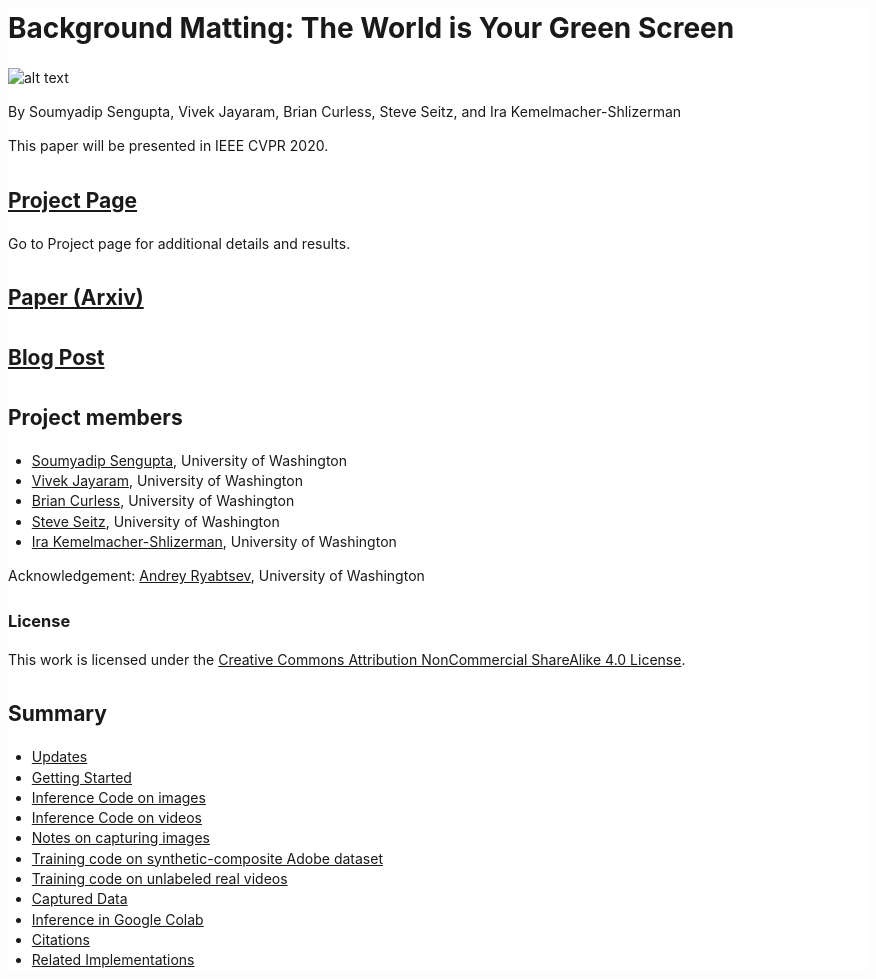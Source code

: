 # Background Matting: The World is Your Green Screen
![alt text](https://homes.cs.washington.edu/~soumya91/paper_thumbnails/matting.png)

By Soumyadip Sengupta, Vivek Jayaram, Brian Curless, Steve Seitz, and Ira Kemelmacher-Shlizerman

This paper will be presented in IEEE CVPR 2020.

## [**Project Page**](http://grail.cs.washington.edu/projects/background-matting/)

Go to Project page for additional details and results.

## [Paper (Arxiv)](https://arxiv.org/abs/2004.00626)

## [Blog Post](https://towardsdatascience.com/background-matting-the-world-is-your-green-screen-83a3c4f0f635?source=friends_link&sk=03e1a2de548367b22139568a7c798180&gi=85b436f7c556)

## Project members ##

* [Soumyadip Sengupta](https://homes.cs.washington.edu/~soumya91/), University of Washington
* [Vivek Jayaram](http://www.vivekjayaram.com/research), University of Washington
* [Brian Curless](https://homes.cs.washington.edu/~curless/), University of Washington
* [Steve Seitz](https://homes.cs.washington.edu/~seitz/), University of Washington
* [Ira Kemelmacher-Shlizerman](https://homes.cs.washington.edu/~kemelmi/), University of Washington

Acknowledgement: [Andrey Ryabtsev](http://www.andreyryabtsev.com/#projects), University of Washington

### License ###
This work is licensed under the [Creative Commons Attribution NonCommercial ShareAlike 4.0 License](https://creativecommons.org/licenses/by-nc-sa/4.0/legalcode).

## Summary ##
- [Updates](#updates) 
- [Getting Started](#getting-started)
- [Inference Code on images](#run-the-inference-code-on-sample-images)
- [Inference Code on videos](#run-the-inference-code-on-sample-videos)
- [Notes on capturing images](#notes-on-capturing-images)
- [Training code on synthetic-composite Adobe dataset](#training-on-synthetic-composite-adobe-dataset)
- [Training code on unlabeled real videos](#training-on-unlabeled-real-videos)
- [Captured Data](#dataset)
- [Inference in Google Colab](#google-colab)
- [Citations](#citation)
- [Related Implementations](#related-implementations)

